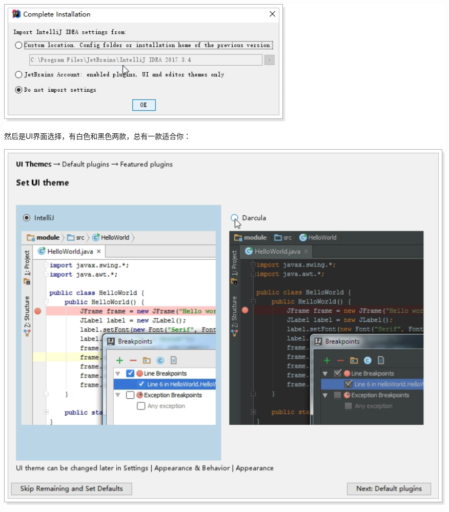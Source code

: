  ![1525751118160](assets/1525751118160.png)

然后是UI界面选择，有白色和黑色两款，总有一款适合你：

![1525751289292](assets/1525751289292.png)
